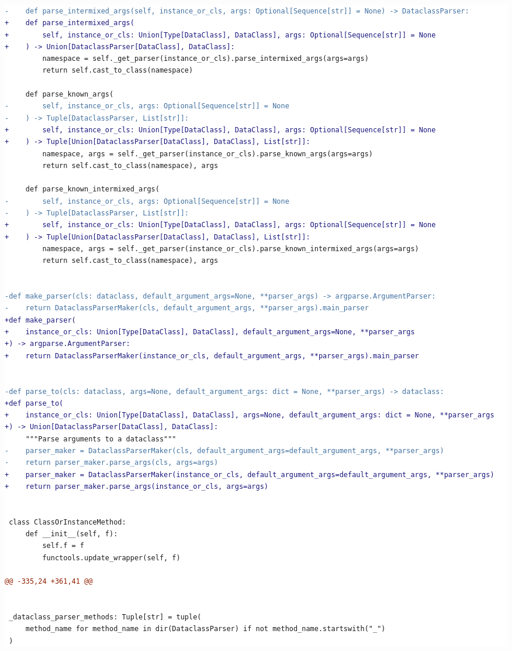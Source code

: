 ```diff
-    def parse_intermixed_args(self, instance_or_cls, args: Optional[Sequence[str]] = None) -> DataclassParser:
+    def parse_intermixed_args(
+        self, instance_or_cls: Union[Type[DataClass], DataClass], args: Optional[Sequence[str]] = None
+    ) -> Union[DataclassParser[DataClass], DataClass]:
         namespace = self._get_parser(instance_or_cls).parse_intermixed_args(args=args)
         return self.cast_to_class(namespace)
 
     def parse_known_args(
-        self, instance_or_cls, args: Optional[Sequence[str]] = None
-    ) -> Tuple[DataclassParser, List[str]]:
+        self, instance_or_cls: Union[Type[DataClass], DataClass], args: Optional[Sequence[str]] = None
+    ) -> Tuple[Union[DataclassParser[DataClass], DataClass], List[str]]:
         namespace, args = self._get_parser(instance_or_cls).parse_known_args(args=args)
         return self.cast_to_class(namespace), args
 
     def parse_known_intermixed_args(
-        self, instance_or_cls, args: Optional[Sequence[str]] = None
-    ) -> Tuple[DataclassParser, List[str]]:
+        self, instance_or_cls: Union[Type[DataClass], DataClass], args: Optional[Sequence[str]] = None
+    ) -> Tuple[Union[DataclassParser[DataClass], DataClass], List[str]]:
         namespace, args = self._get_parser(instance_or_cls).parse_known_intermixed_args(args=args)
         return self.cast_to_class(namespace), args
 
 
-def make_parser(cls: dataclass, default_argument_args=None, **parser_args) -> argparse.ArgumentParser:
-    return DataclassParserMaker(cls, default_argument_args, **parser_args).main_parser
+def make_parser(
+    instance_or_cls: Union[Type[DataClass], DataClass], default_argument_args=None, **parser_args
+) -> argparse.ArgumentParser:
+    return DataclassParserMaker(instance_or_cls, default_argument_args, **parser_args).main_parser
 
 
-def parse_to(cls: dataclass, args=None, default_argument_args: dict = None, **parser_args) -> dataclass:
+def parse_to(
+    instance_or_cls: Union[Type[DataClass], DataClass], args=None, default_argument_args: dict = None, **parser_args
+) -> Union[DataclassParser[DataClass], DataClass]:
     """Parse arguments to a dataclass"""
-    parser_maker = DataclassParserMaker(cls, default_argument_args=default_argument_args, **parser_args)
-    return parser_maker.parse_args(cls, args=args)
+    parser_maker = DataclassParserMaker(instance_or_cls, default_argument_args=default_argument_args, **parser_args)
+    return parser_maker.parse_args(instance_or_cls, args=args)
 
 
 class ClassOrInstanceMethod:
     def __init__(self, f):
         self.f = f
         functools.update_wrapper(self, f)
 
@@ -335,24 +361,41 @@
 
 
 _dataclass_parser_methods: Tuple[str] = tuple(
     method_name for method_name in dir(DataclassParser) if not method_name.startswith("_")
 )
```